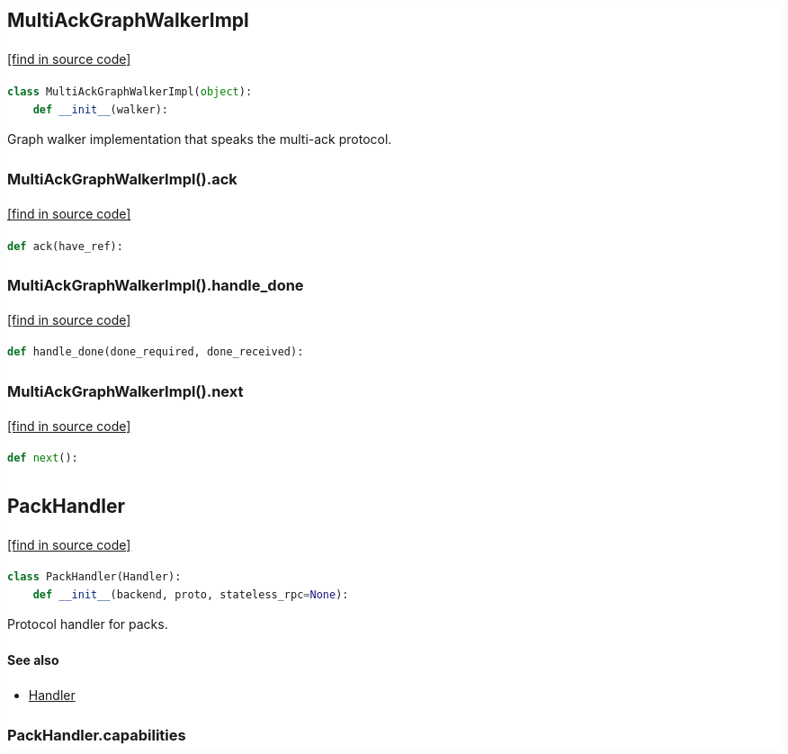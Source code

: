 ## MultiAckGraphWalkerImpl

[[find in source code]](https://github.com/alchem1ster/AddOns-Update-Tool/blob/main/dulwich/server.py#L800)

```python
class MultiAckGraphWalkerImpl(object):
    def __init__(walker):
```

Graph walker implementation that speaks the multi-ack protocol.

### MultiAckGraphWalkerImpl().ack

[[find in source code]](https://github.com/alchem1ster/AddOns-Update-Tool/blob/main/dulwich/server.py#L808)

```python
def ack(have_ref):
```

### MultiAckGraphWalkerImpl().handle_done

[[find in source code]](https://github.com/alchem1ster/AddOns-Update-Tool/blob/main/dulwich/server.py#L835)

```python
def handle_done(done_required, done_received):
```

### MultiAckGraphWalkerImpl().next

[[find in source code]](https://github.com/alchem1ster/AddOns-Update-Tool/blob/main/dulwich/server.py#L816)

```python
def next():
```

## PackHandler

[[find in source code]](https://github.com/alchem1ster/AddOns-Update-Tool/blob/main/dulwich/server.py#L227)

```python
class PackHandler(Handler):
    def __init__(backend, proto, stateless_rpc=None):
```

Protocol handler for packs.

#### See also

- [Handler](#handler)

### PackHandler.capabilities
